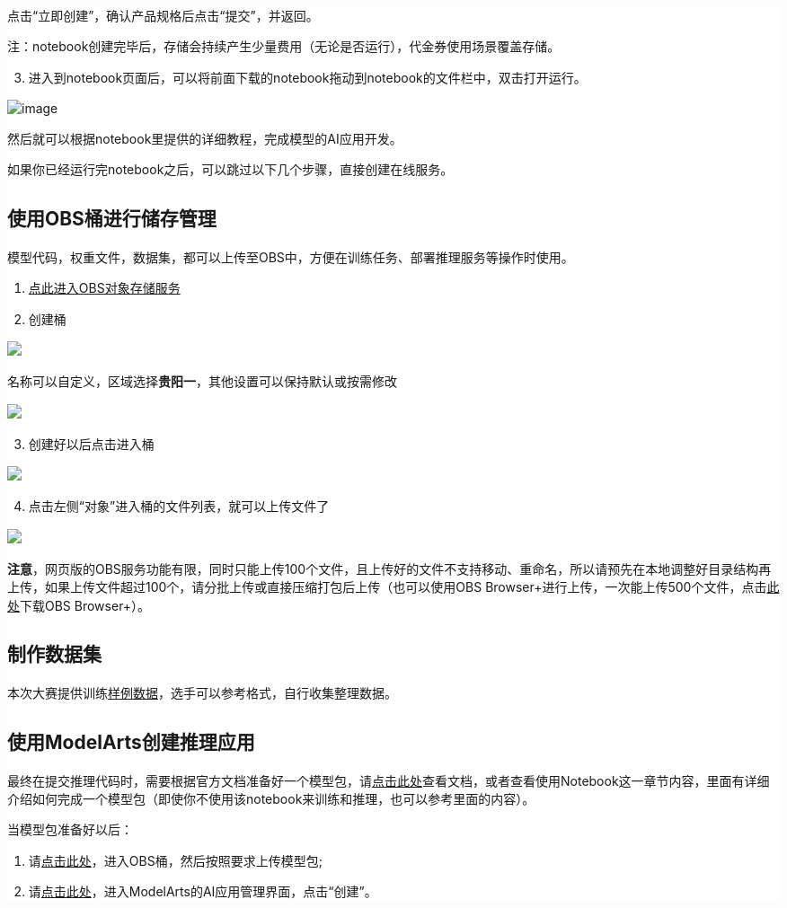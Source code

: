 点击“立即创建”，确认产品规格后点击“提交”，并返回。

注：notebook创建完毕后，存储会持续产生少量费用（无论是否运行），代金券使用场景覆盖存储。

3. 进入到notebook页面后，可以将前面下载的notebook拖动到notebook的文件栏中，双击打开运行。

![image](https://lab.huaweicloud.com/sandbox-base-path/nbyxcvjpvd/step-path/410068432ee747c299e8acef8b99d2d5.jpg)

然后就可以根据notebook里提供的详细教程，完成模型的AI应用开发。

如果你已经运行完notebook之后，可以跳过以下几个步骤，直接创建在线服务。

## 使用OBS桶进行储存管理

模型代码，权重文件，数据集，都可以上传至OBS中，方便在训练任务、部署推理服务等操作时使用。

1. [点此进入OBS对象存储服务](https://console.huaweicloud.com/console/?region=cn-southwest-2#/obs/manager/dashboard)

2. 创建桶

![](https://cnnorth4-modelhub-media.obs.cn-north-4.myhwclouds.com/meta/publicImage/9f49a6b7-5ad0-48cd-aa0d-446e14a44691.png)

名称可以自定义，区域选择**贵阳一**，其他设置可以保持默认或按需修改

![](https://cnnorth4-modelhub-media.obs.cn-north-4.myhuaweicloud.com/meta/publicImage/b7c532bc-32d4-422c-80ea-7f4a1ff468b4.png)

3. 创建好以后点击进入桶

![](https://cnnorth4-modelhub-media.obs.cn-north-4.myhuaweicloud.com/meta/publicImage/74802b84-94fe-4481-9b5e-12d91e2293b6.png)

4. 点击左侧“对象”进入桶的文件列表，就可以上传文件了

![](https://cnnorth4-modelhub-media.obs.cn-north-4.myhwclouds.com/meta/publicImage/db3cca87-dd43-4a51-afd7-c2937b14652f.png)

**注意**，网页版的OBS服务功能有限，同时只能上传100个文件，且上传好的文件不支持移动、重命名，所以请预先在本地调整好目录结构再上传，如果上传文件超过100个，请分批上传或直接压缩打包后上传（也可以使用OBS Browser+进行上传，一次能上传500个文件，点击[此处](https://developer.huaweicloud.com/tools#section-1)下载OBS Browser+）。

## 制作数据集

本次大赛提供训练[样例数据](https://dtse-model-guiyangyi.obs.cn-southwest-2.myhuaweicloud.com/dataset/2024TZB/PCB样例集.zip)，选手可以参考格式，自行收集整理数据。

## 使用ModelArts创建推理应用

最终在提交推理代码时，需要根据官方文档准备好一个模型包，请[点击此处](https://support.huaweicloud.com/inference-modelarts/inference-modelarts-0055.html)查看文档，或者查看使用Notebook这一章节内容，里面有详细介绍如何完成一个模型包（即使你不使用该notebook来训练和推理，也可以参考里面的内容）。

当模型包准备好以后：

1. 请[点击此处](https://console.huaweicloud.com/console/?region=cn-southwest-2#/obs/manager/dashboard)，进入OBS桶，然后按照要求上传模型包;

2. 请[点击此处](https://console.huaweicloud.com/modelarts/?region=cn-southwest-2#/myModel)，进入ModelArts的AI应用管理界面，点击“创建”。
